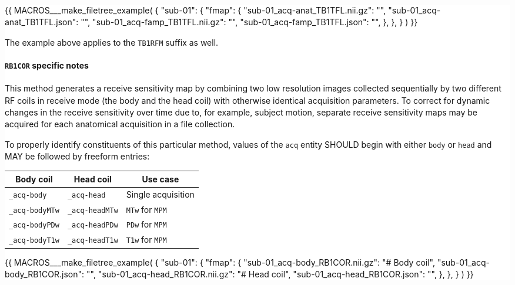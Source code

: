 {{ MACROS___make_filetree_example(
   {
    "sub-01": {
        "fmap": {
            "sub-01_acq-anat_TB1TFL.nii.gz": "",
            "sub-01_acq-anat_TB1TFL.json": "",
            "sub-01_acq-famp_TB1TFL.nii.gz": "",
            "sub-01_acq-famp_TB1TFL.json": "",
            },
        },
   }
) }}

The example above applies to the `TB1RFM` suffix as well.

#### `RB1COR` specific notes

This method generates a receive sensitivity map by combining two low resolution images
collected sequentially by two different RF coils in receive mode (the body and the head coil)
with otherwise identical acquisition parameters.
To correct for dynamic changes in the receive sensitivity over time due to, for example,
subject motion, separate receive sensitivity maps may be acquired for each anatomical
acquisition in a file collection.

To properly identify constituents of this particular method, values of the `acq`
entity SHOULD begin with either `body` or `head` and MAY be followed by freeform
entries:

| **Body coil**  | **Head coil**  | **Use case**       |
| -------------- | -------------- | ------------------ |
| `_acq-body`    | `_acq-head`    | Single acquisition |
| `_acq-bodyMTw` | `_acq-headMTw` | `MTw` for `MPM`    |
| `_acq-bodyPDw` | `_acq-headPDw` | `PDw` for `MPM`    |
| `_acq-bodyT1w` | `_acq-headT1w` | `T1w` for `MPM`    |


{{ MACROS___make_filetree_example(
   {
    "sub-01": {
        "fmap": {
            "sub-01_acq-body_RB1COR.nii.gz": "# Body coil",
            "sub-01_acq-body_RB1COR.json": "",
            "sub-01_acq-head_RB1COR.nii.gz": "# Head coil",
            "sub-01_acq-head_RB1COR.json": "",
            },
        },
   }
) }}

